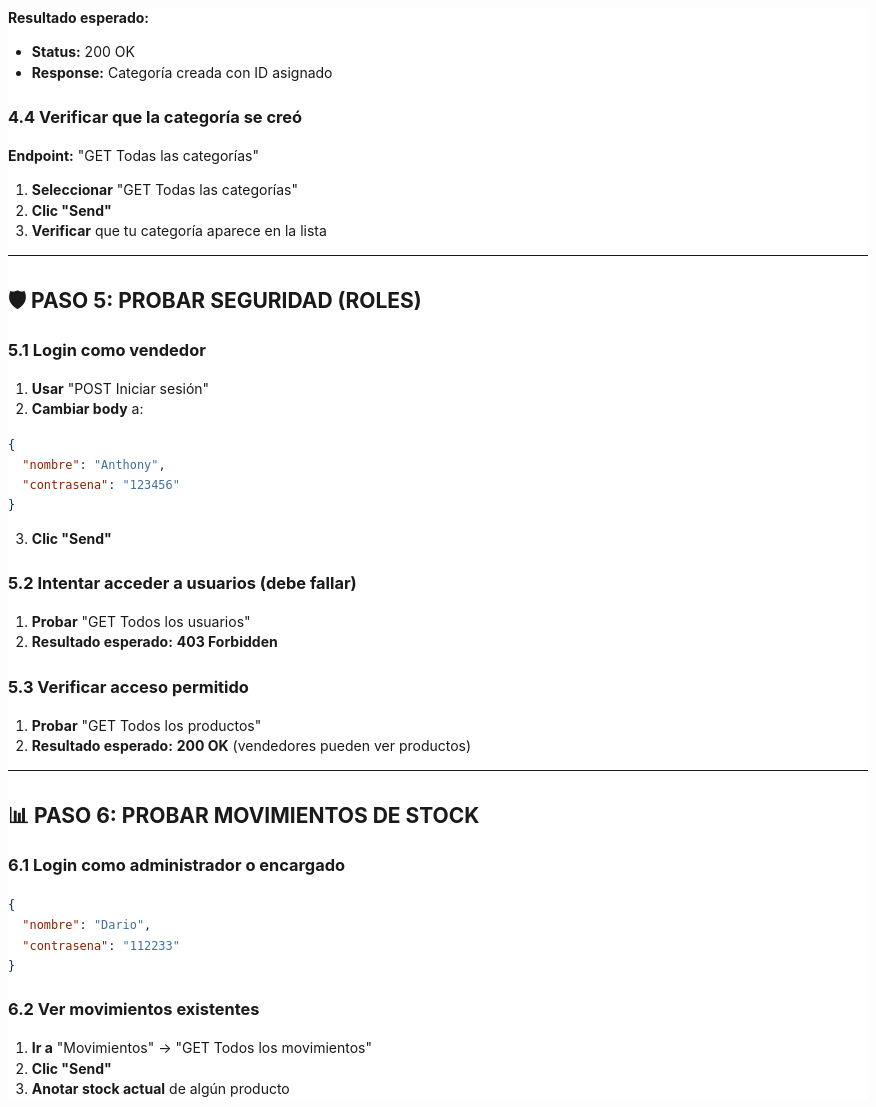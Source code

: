 **Resultado esperado:**
- **Status:** 200 OK
- **Response:** Categoría creada con ID asignado

### 4.4 Verificar que la categoría se creó

**Endpoint:** "GET Todas las categorías"
1. **Seleccionar** "GET Todas las categorías"
2. **Clic "Send"**
3. **Verificar** que tu categoría aparece en la lista

---

## 🛡️ PASO 5: PROBAR SEGURIDAD (ROLES)

### 5.1 Login como vendedor
1. **Usar** "POST Iniciar sesión"
2. **Cambiar body** a:
```json
{
  "nombre": "Anthony",
  "contrasena": "123456"
}
```
3. **Clic "Send"**

### 5.2 Intentar acceder a usuarios (debe fallar)
1. **Probar** "GET Todos los usuarios"
2. **Resultado esperado:** **403 Forbidden**

### 5.3 Verificar acceso permitido
1. **Probar** "GET Todos los productos"
2. **Resultado esperado:** **200 OK** (vendedores pueden ver productos)

---

## 📊 PASO 6: PROBAR MOVIMIENTOS DE STOCK

### 6.1 Login como administrador o encargado
```json
{
  "nombre": "Dario",
  "contrasena": "112233"
}
```

### 6.2 Ver movimientos existentes
1. **Ir a** "Movimientos" → "GET Todos los movimientos"
2. **Clic "Send"**
3. **Anotar stock actual** de algún producto
